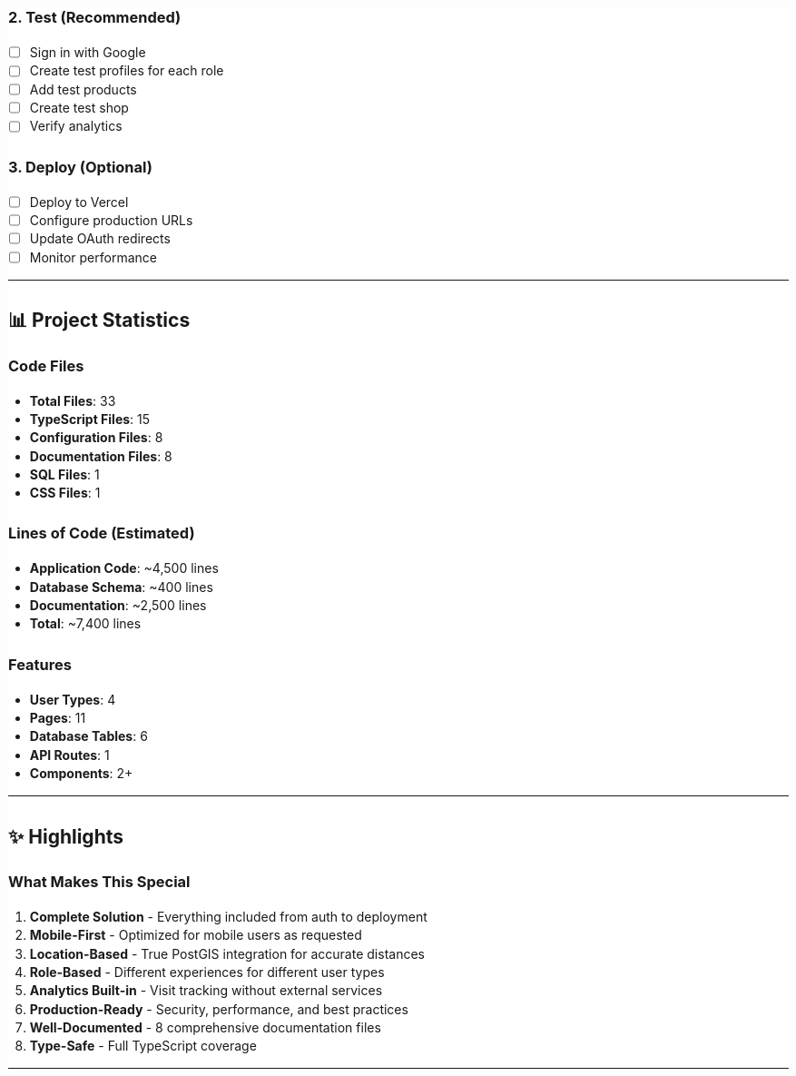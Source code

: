 ### 2. Test (Recommended)
- [ ] Sign in with Google
- [ ] Create test profiles for each role
- [ ] Add test products
- [ ] Create test shop
- [ ] Verify analytics

### 3. Deploy (Optional)
- [ ] Deploy to Vercel
- [ ] Configure production URLs
- [ ] Update OAuth redirects
- [ ] Monitor performance

---

## 📊 Project Statistics

### Code Files
- **Total Files**: 33
- **TypeScript Files**: 15
- **Configuration Files**: 8
- **Documentation Files**: 8
- **SQL Files**: 1
- **CSS Files**: 1

### Lines of Code (Estimated)
- **Application Code**: ~4,500 lines
- **Database Schema**: ~400 lines
- **Documentation**: ~2,500 lines
- **Total**: ~7,400 lines

### Features
- **User Types**: 4
- **Pages**: 11
- **Database Tables**: 6
- **API Routes**: 1
- **Components**: 2+

---

## ✨ Highlights

### What Makes This Special
1. **Complete Solution** - Everything included from auth to deployment
2. **Mobile-First** - Optimized for mobile users as requested
3. **Location-Based** - True PostGIS integration for accurate distances
4. **Role-Based** - Different experiences for different user types
5. **Analytics Built-in** - Visit tracking without external services
6. **Production-Ready** - Security, performance, and best practices
7. **Well-Documented** - 8 comprehensive documentation files
8. **Type-Safe** - Full TypeScript coverage

---